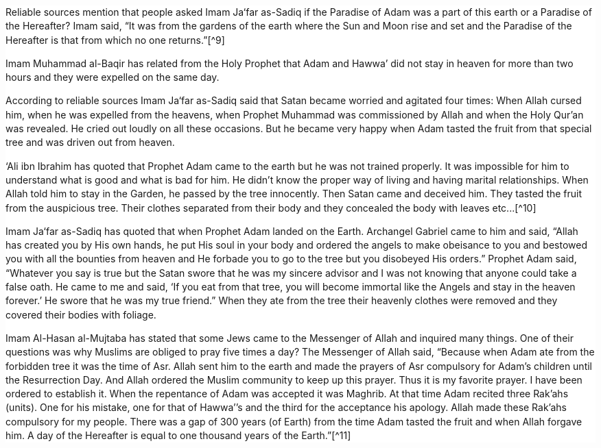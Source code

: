 Reliable sources mention that people asked Imam Ja‘far as-Sadiq if the
Paradise of Adam was a part of this earth or a Paradise of the
Hereafter? Imam said, “It was from the gardens of the earth where the
Sun and Moon rise and set and the Paradise of the Hereafter is that from
which no one returns.”[^9]

Imam Muhammad al-Baqir has related from the Holy Prophet that Adam and
Hawwa’ did not stay in heaven for more than two hours and they were
expelled on the same day.

According to reliable sources Imam Ja‘far as-Sadiq said that Satan
became worried and agitated four times: When Allah cursed him, when he
was expelled from the heavens, when Prophet Muhammad was commissioned by
Allah and when the Holy Qur’an was revealed. He cried out loudly on all
these occasions. But he became very happy when Adam tasted the fruit
from that special tree and was driven out from heaven.

‘Ali ibn Ibrahim has quoted that Prophet Adam came to the earth but he
was not trained properly. It was impossible for him to understand what
is good and what is bad for him. He didn’t know the proper way of living
and having marital relationships. When Allah told him to stay in the
Garden, he passed by the tree innocently. Then Satan came and deceived
him. They tasted the fruit from the auspicious tree. Their clothes
separated from their body and they concealed the body with leaves
etc...[^10]

Imam Ja‘far as-Sadiq has quoted that when Prophet Adam landed on the
Earth. Archangel Gabriel came to him and said, “Allah has created you by
His own hands, he put His soul in your body and ordered the angels to
make obeisance to you and bestowed you with all the bounties from heaven
and He forbade you to go to the tree but you disobeyed His orders.”
Prophet Adam said, “Whatever you say is true but the Satan swore that he
was my sincere advisor and I was not knowing that anyone could take a
false oath. He came to me and said, ‘If you eat from that tree, you will
become immortal like the Angels and stay in the heaven forever.’ He
swore that he was my true friend.” When they ate from the tree their
heavenly clothes were removed and they covered their bodies with
foliage.

Imam Al-Hasan al-Mujtaba has stated that some Jews came to the Messenger
of Allah and inquired many things. One of their questions was why
Muslims are obliged to pray five times a day? The Messenger of Allah
said, “Because when Adam ate from the forbidden tree it was the time of
Asr. Allah sent him to the earth and made the prayers of Asr compulsory
for Adam’s children until the Resurrection Day. And Allah ordered the
Muslim community to keep up this prayer. Thus it is my favorite prayer.
I have been ordered to establish it. When the repentance of Adam was
accepted it was Maghrib. At that time Adam recited three Rak’ahs
(units). One for his mistake, one for that of Hawwa’’s and the third for
the acceptance his apology. Allah made these Rak’ahs compulsory for my
people. There was a gap of 300 years (of Earth) from the time Adam
tasted the fruit and when Allah forgave him. A day of the Hereafter is
equal to one thousand years of the Earth.”[^11]
